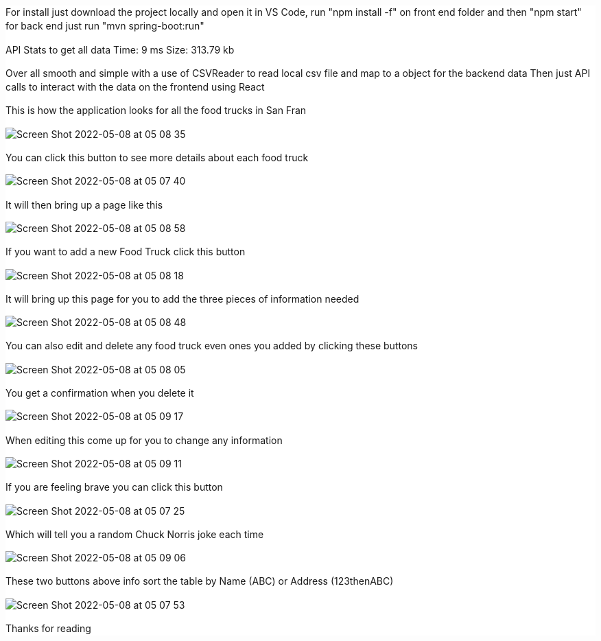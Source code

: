 For install just download the project locally and open it in VS Code,
run "npm install -f" on front end folder and then "npm start"
for back end just run "mvn spring-boot:run"

API Stats to get all data 
Time:
9 ms
Size:
313.79 kb

Over all smooth and simple with a use of CSVReader to read local csv file and map to a object for the backend data
Then just API calls to interact with the data on the frontend using React

This is how the application looks for all the food trucks in San Fran

<img width="1128" alt="Screen Shot 2022-05-08 at 05 08 35" src="https://user-images.githubusercontent.com/17148816/167289597-a99d2971-615f-40b6-94bb-68267171545a.png">

You can click this button to see more details about each food truck

<img width="377" alt="Screen Shot 2022-05-08 at 05 07 40" src="https://user-images.githubusercontent.com/17148816/167289623-18bf1afd-2e35-461a-af08-4f23a9c67756.png">

It will then bring up a page like this

<img width="610" alt="Screen Shot 2022-05-08 at 05 08 58" src="https://user-images.githubusercontent.com/17148816/167289643-2b9af947-79a9-4598-859a-b66989e8aa20.png">

If you want to add a new Food Truck click this button

<img width="300" alt="Screen Shot 2022-05-08 at 05 08 18" src="https://user-images.githubusercontent.com/17148816/167289670-d2a38dc2-115c-4767-b55f-5a1c1389de78.png">

It will bring up this page for you to add the three pieces of information needed

<img width="610" alt="Screen Shot 2022-05-08 at 05 08 48" src="https://user-images.githubusercontent.com/17148816/167289690-823d89fd-2e1b-4a38-8761-c0b6d4232cad.png">

You can also edit and delete any food truck even ones you added by clicking these buttons 

<img width="300" alt="Screen Shot 2022-05-08 at 05 08 05" src="https://user-images.githubusercontent.com/17148816/167289715-03aad7d9-b6fa-4d2b-aacc-a04f57753fbe.png">

You get a confirmation when you delete it 

<img width="610" alt="Screen Shot 2022-05-08 at 05 09 17" src="https://user-images.githubusercontent.com/17148816/167289724-04e19cf3-5b44-4f1d-8e9c-1993f0681e06.png">

When editing this come up for you to change any information 

<img width="610" alt="Screen Shot 2022-05-08 at 05 09 11" src="https://user-images.githubusercontent.com/17148816/167289740-9af88419-4940-4f29-8db7-71fadad529b5.png">

If you are feeling brave you can click this button 

<img width="377" alt="Screen Shot 2022-05-08 at 05 07 25" src="https://user-images.githubusercontent.com/17148816/167289758-08c0ee58-ebe7-4121-8dd3-ac5e34d2c379.png">

Which will tell you a random Chuck Norris joke each time 

<img width="610" alt="Screen Shot 2022-05-08 at 05 09 06" src="https://user-images.githubusercontent.com/17148816/167289766-5112c66c-5192-44e5-8f9d-738e6c5d8002.png">

These two buttons above info sort the table by Name (ABC) or Address (123thenABC)

<img width="377" alt="Screen Shot 2022-05-08 at 05 07 53" src="https://user-images.githubusercontent.com/17148816/167289786-a4a2ebb8-2657-4c5d-a465-8dbcd0c460fd.png">

Thanks for reading
